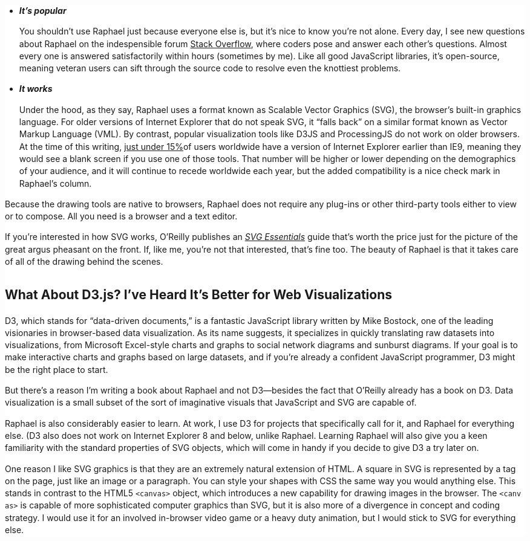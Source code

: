 - ***It’s popular***

  You shouldn’t use Raphael just because everyone else is, but it’s nice to know you’re not alone. Every day, I see new questions about Raphael on the indespensible forum [Stack Overflow](http://www.stackoverflow.com/), where coders pose and answer each other’s questions. Almost every one is answered satisfactorily within hours (sometimes by me). Like all good JavaScript libraries, it’s open-source, meaning veteran users can sift through the source code to resolve even the knottiest problems.

- ***It works***

  Under the hood, as they say, Raphael uses a format known as Scalable Vector Graphics (SVG), the browser’s built-in graphics language. For older versions of Internet Explorer that do not speak SVG, it “falls back” on a similar format known as Vector Markup Language (VML). By contrast, popular visualization tools like D3JS and ProcessingJS do not work on older browsers. At the time of this writing, [just under 15%](http://www.w3counter.com/globalstats.php)of users worldwide have a version of Internet Explorer earlier than IE9, meaning they would see a blank screen if you use one of those tools. That number will be higher or lower depending on the demographics of your audience, and it will continue to recede worldwide each year, but the added compatibility is a nice check mark in Raphael’s column.

Because the drawing tools are native to browsers, Raphael does not require any plug-ins or other third-party tools either to view or to compose. All you need is a browser and a text editor.

If you’re interested in how SVG works, O’Reilly publishes an [*SVG Essentials*](http://oreil.ly/svg-essentials) guide that’s worth the price just for the picture of the great argus pheasant on the front. If, like me, you’re not that interested, that’s fine too. The beauty of Raphael is that it takes care of all of the drawing behind the scenes.

## What About D3.js? I’ve Heard It’s Better for Web Visualizations

D3, which stands for “data-driven documents,” is a fantastic JavaScript library written by Mike Bostock, one of the leading visionaries in browser-based data visualization. As its name suggests, it specializes in quickly translating raw datasets into visualizations, from Microsoft Excel-style charts and graphs to social network diagrams and sunburst diagrams. If your goal is to make interactive charts and graphs based on large datasets, and if you’re already a confident JavaScript programmer, D3 might be the right place to start.

But there’s a reason I’m writing a book about Raphael and not D3—besides the fact that O’Reilly already has a book on D3. Data visualization is a small subset of the sort of imaginative visuals that JavaScript and SVG are capable of.

Raphael is also considerably easier to learn. At work, I use D3 for projects that specifically call for it, and Raphael for everything else. (D3 also does not work on Internet Explorer 8 and below, unlike Raphael. Learning Raphael will also give you a keen familiarity with the standard properties of SVG objects, which will come in handy if you decide to give D3 a try later on.

One reason I like SVG graphics is that they are an extremely natural extension of HTML. A square in SVG is represented by a tag on the page, just like an image or a paragraph. You can style your shapes with CSS the same way you would anything else. This stands in contrast to the HTML5 `<canvas>` object, which introduces a new capability for drawing images in the browser. The `<canvas>` is capable of more sophisticated computer graphics than SVG, but it is also more of a divergence in concept and coding strategy. I would use it for an involved in-browser video game or a heavy duty animation, but I would stick to SVG for everything else.
